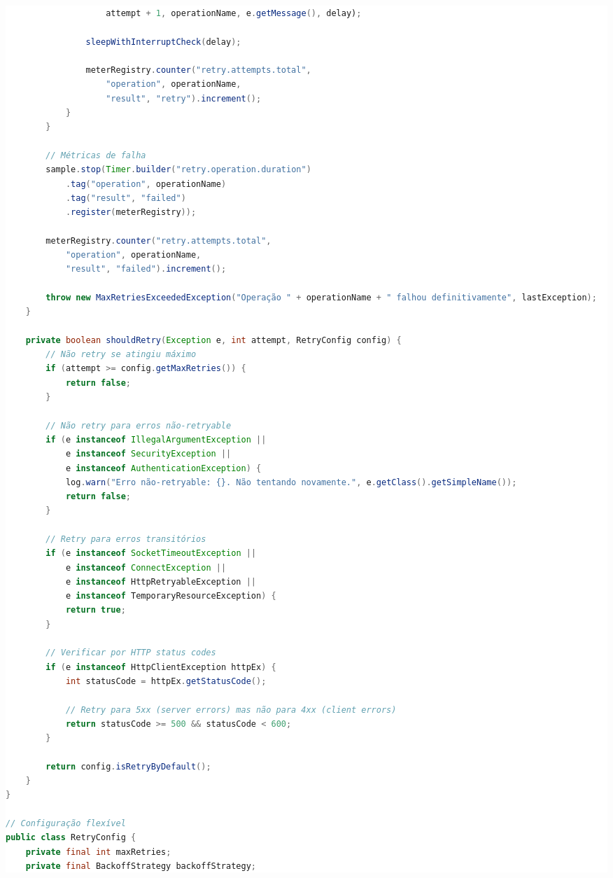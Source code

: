 ```java
                    attempt + 1, operationName, e.getMessage(), delay);
                
                sleepWithInterruptCheck(delay);
                
                meterRegistry.counter("retry.attempts.total",
                    "operation", operationName,
                    "result", "retry").increment();
            }
        }
        
        // Métricas de falha
        sample.stop(Timer.builder("retry.operation.duration")
            .tag("operation", operationName)
            .tag("result", "failed")
            .register(meterRegistry));
        
        meterRegistry.counter("retry.attempts.total",
            "operation", operationName,
            "result", "failed").increment();
        
        throw new MaxRetriesExceededException("Operação " + operationName + " falhou definitivamente", lastException);
    }
    
    private boolean shouldRetry(Exception e, int attempt, RetryConfig config) {
        // Não retry se atingiu máximo
        if (attempt >= config.getMaxRetries()) {
            return false;
        }
        
        // Não retry para erros não-retryable
        if (e instanceof IllegalArgumentException || 
            e instanceof SecurityException ||
            e instanceof AuthenticationException) {
            log.warn("Erro não-retryable: {}. Não tentando novamente.", e.getClass().getSimpleName());
            return false;
        }
        
        // Retry para erros transitórios
        if (e instanceof SocketTimeoutException ||
            e instanceof ConnectException ||
            e instanceof HttpRetryableException ||
            e instanceof TemporaryResourceException) {
            return true;
        }
        
        // Verificar por HTTP status codes
        if (e instanceof HttpClientException httpEx) {
            int statusCode = httpEx.getStatusCode();
            
            // Retry para 5xx (server errors) mas não para 4xx (client errors)
            return statusCode >= 500 && statusCode < 600;
        }
        
        return config.isRetryByDefault();
    }
}

// Configuração flexível
public class RetryConfig {
    private final int maxRetries;
    private final BackoffStrategy backoffStrategy;
```